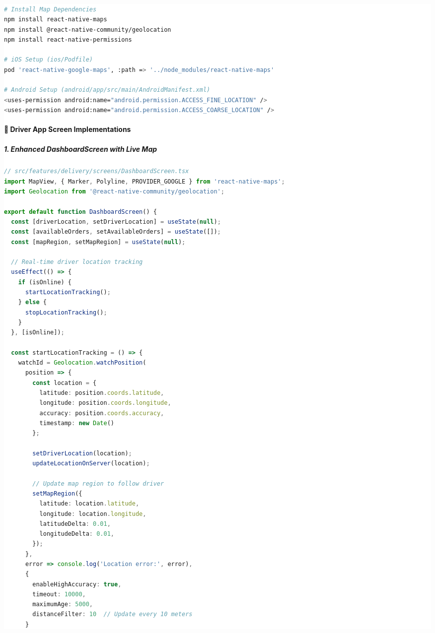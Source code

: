 ```bash
# Install Map Dependencies
npm install react-native-maps
npm install @react-native-community/geolocation
npm install react-native-permissions

# iOS Setup (ios/Podfile)
pod 'react-native-google-maps', :path => '../node_modules/react-native-maps'

# Android Setup (android/app/src/main/AndroidManifest.xml)
<uses-permission android:name="android.permission.ACCESS_FINE_LOCATION" />
<uses-permission android:name="android.permission.ACCESS_COARSE_LOCATION" />
```

#### **📱 Driver App Screen Implementations**

##### **1. Enhanced DashboardScreen with Live Map**

```typescript
// src/features/delivery/screens/DashboardScreen.tsx
import MapView, { Marker, Polyline, PROVIDER_GOOGLE } from 'react-native-maps';
import Geolocation from '@react-native-community/geolocation';

export default function DashboardScreen() {
  const [driverLocation, setDriverLocation] = useState(null);
  const [availableOrders, setAvailableOrders] = useState([]);
  const [mapRegion, setMapRegion] = useState(null);

  // Real-time driver location tracking
  useEffect(() => {
    if (isOnline) {
      startLocationTracking();
    } else {
      stopLocationTracking();
    }
  }, [isOnline]);

  const startLocationTracking = () => {
    watchId = Geolocation.watchPosition(
      position => {
        const location = {
          latitude: position.coords.latitude,
          longitude: position.coords.longitude,
          accuracy: position.coords.accuracy,
          timestamp: new Date()
        };
        
        setDriverLocation(location);
        updateLocationOnServer(location);
        
        // Update map region to follow driver
        setMapRegion({
          latitude: location.latitude,
          longitude: location.longitude,
          latitudeDelta: 0.01,
          longitudeDelta: 0.01,
        });
      },
      error => console.log('Location error:', error),
      {
        enableHighAccuracy: true,
        timeout: 10000,
        maximumAge: 5000,
        distanceFilter: 10  // Update every 10 meters
      }
```